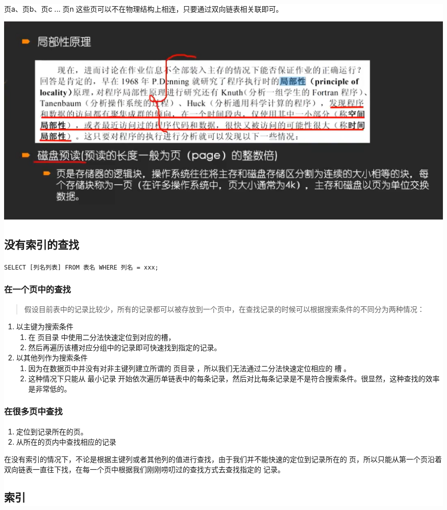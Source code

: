 页a、页b、页c ... 页n 这些页可以不在物理结构上相连，只要通过双向链表相关联即可。

![image-20210811002616089](MySQL知识梳理.assets/image-20210811002616089.png)

## 没有索引的查找

```MySQL
SELECT [列名列表] FROM 表名 WHERE 列名 = xxx;
```

### 在一个页中的查找

> 假设目前表中的记录比较少，所有的记录都可以被存放到一个页中，在查找记录的时候可以根据搜索条件的不同分为两种情况：

1. 以主键为搜索条件
   1. 在 页目录 中使用二分法快速定位到对应的槽，
   2. 然后再遍历该槽对应分组中的记录即可快速找到指定的记录。
2. 以其他列作为搜索条件
   1. 因为在数据页中并没有对非主键列建立所谓的 页目录 ，所以我们无法通过二分法快速定位相应的 槽 。
   2. 这种情况下只能从 最小记录 开始依次遍历单链表中的每条记录，然后对比每条记录是不是符合搜索条件。很显然，这种查找的效率是非常低的。

### 在很多页中查找

1. 定位到记录所在的页。
2. 从所在的页内中查找相应的记录

在没有索引的情况下，不论是根据主键列或者其他列的值进行查找，由于我们并不能快速的定位到记录所在的
页，所以只能从第一个页沿着双向链表一直往下找，在每一个页中根据我们刚刚唠叨过的查找方式去查找指定的
记录。



## 索引
